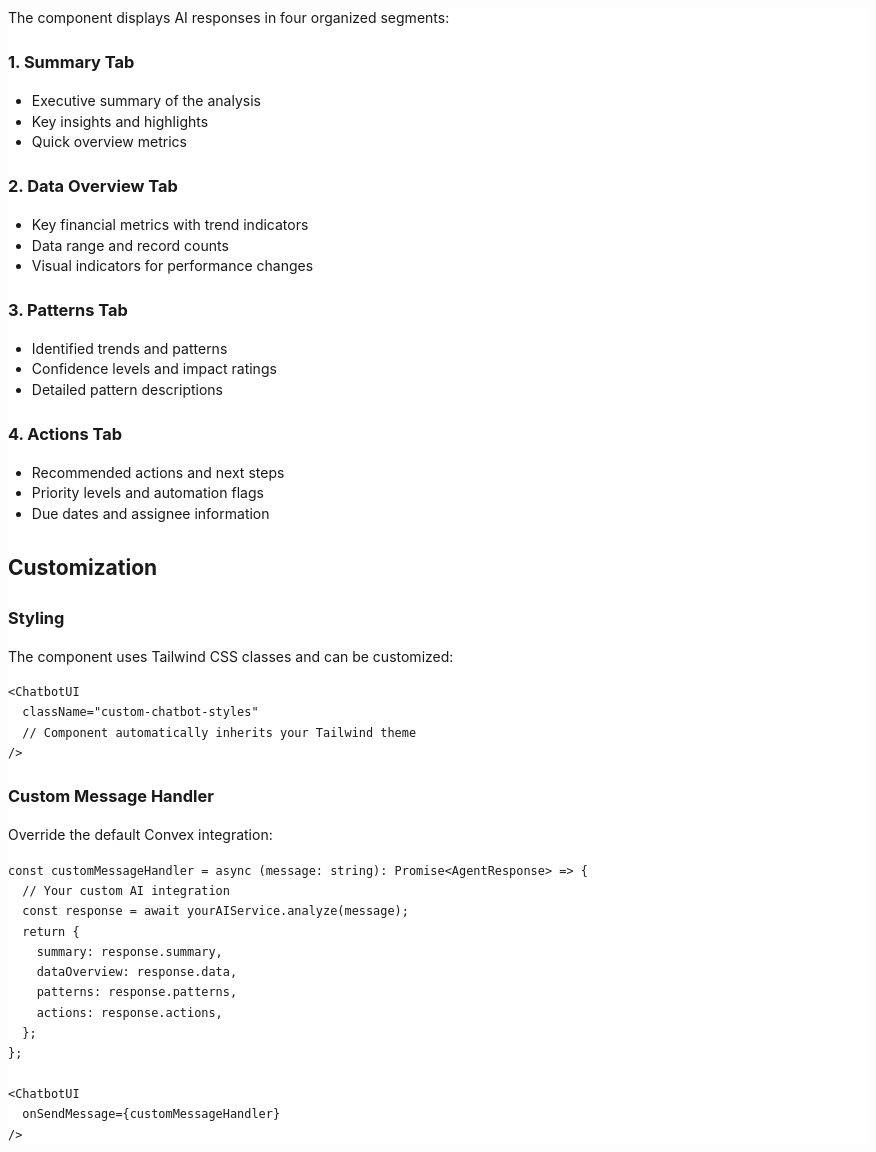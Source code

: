 The component displays AI responses in four organized segments:

### 1. Summary Tab
- Executive summary of the analysis
- Key insights and highlights
- Quick overview metrics

### 2. Data Overview Tab
- Key financial metrics with trend indicators
- Data range and record counts
- Visual indicators for performance changes

### 3. Patterns Tab
- Identified trends and patterns
- Confidence levels and impact ratings
- Detailed pattern descriptions

### 4. Actions Tab
- Recommended actions and next steps
- Priority levels and automation flags
- Due dates and assignee information

## Customization

### Styling

The component uses Tailwind CSS classes and can be customized:

```tsx
<ChatbotUI 
  className="custom-chatbot-styles"
  // Component automatically inherits your Tailwind theme
/>
```

### Custom Message Handler

Override the default Convex integration:

```tsx
const customMessageHandler = async (message: string): Promise<AgentResponse> => {
  // Your custom AI integration
  const response = await yourAIService.analyze(message);
  return {
    summary: response.summary,
    dataOverview: response.data,
    patterns: response.patterns,
    actions: response.actions,
  };
};

<ChatbotUI 
  onSendMessage={customMessageHandler}
/>
```
